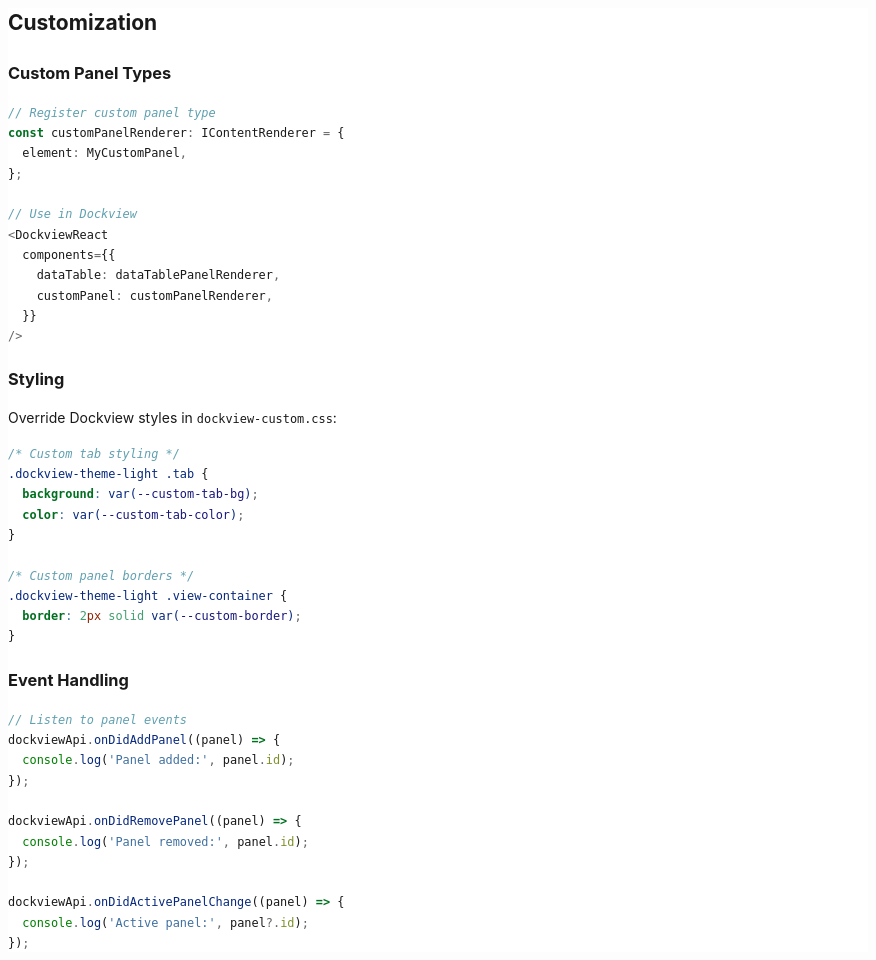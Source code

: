 ## Customization

### Custom Panel Types

```typescript
// Register custom panel type
const customPanelRenderer: IContentRenderer = {
  element: MyCustomPanel,
};

// Use in Dockview
<DockviewReact
  components={{
    dataTable: dataTablePanelRenderer,
    customPanel: customPanelRenderer,
  }}
/>
```

### Styling

Override Dockview styles in `dockview-custom.css`:

```css
/* Custom tab styling */
.dockview-theme-light .tab {
  background: var(--custom-tab-bg);
  color: var(--custom-tab-color);
}

/* Custom panel borders */
.dockview-theme-light .view-container {
  border: 2px solid var(--custom-border);
}
```

### Event Handling

```typescript
// Listen to panel events
dockviewApi.onDidAddPanel((panel) => {
  console.log('Panel added:', panel.id);
});

dockviewApi.onDidRemovePanel((panel) => {
  console.log('Panel removed:', panel.id);
});

dockviewApi.onDidActivePanelChange((panel) => {
  console.log('Active panel:', panel?.id);
});
```
